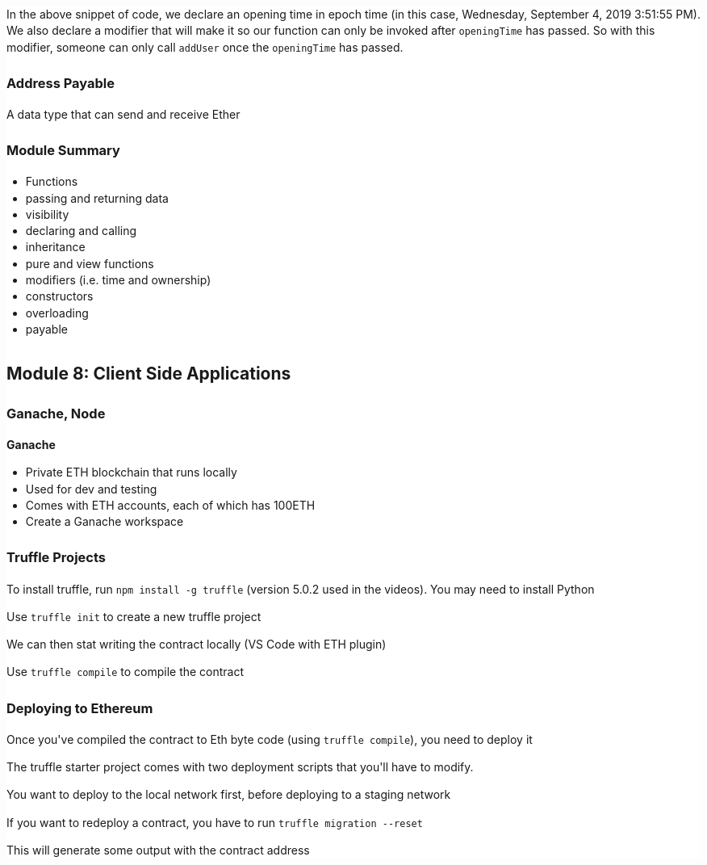 In the above snippet of code, we declare an opening time in epoch time (in this case, Wednesday, September 4, 2019 3:51:55 PM). We also declare a modifier that will make it so our function can only be invoked after `openingTime` has passed. So with this modifier, someone can only call `addUser` once the `openingTime` has passed.

### Address Payable

A data type that can send and receive Ether

### Module Summary

- Functions
- passing and returning data
- visibility
- declaring and calling
- inheritance
- pure and view functions
- modifiers (i.e. time and ownership)
- constructors
- overloading
- payable

## Module 8: Client Side Applications

### Ganache, Node

**Ganache**
- Private ETH blockchain that runs locally
- Used for dev and testing
- Comes with ETH accounts, each of which has 100ETH
- Create a Ganache workspace

### Truffle Projects

To install truffle, run `npm install -g truffle` (version 5.0.2 used in the videos). You may need to install Python

Use `truffle init` to create a new truffle project

We can then stat writing the contract locally (VS Code with ETH plugin)

Use `truffle compile` to compile the contract

### Deploying to Ethereum

Once you've compiled the contract to Eth byte code (using `truffle compile`), you need to deploy it

The truffle starter project comes with two deployment scripts that you'll have to modify.

You want to deploy to the local network first, before deploying to a staging network

If you want to redeploy a contract, you have to run `truffle migration --reset`

This will generate some output with the contract address
